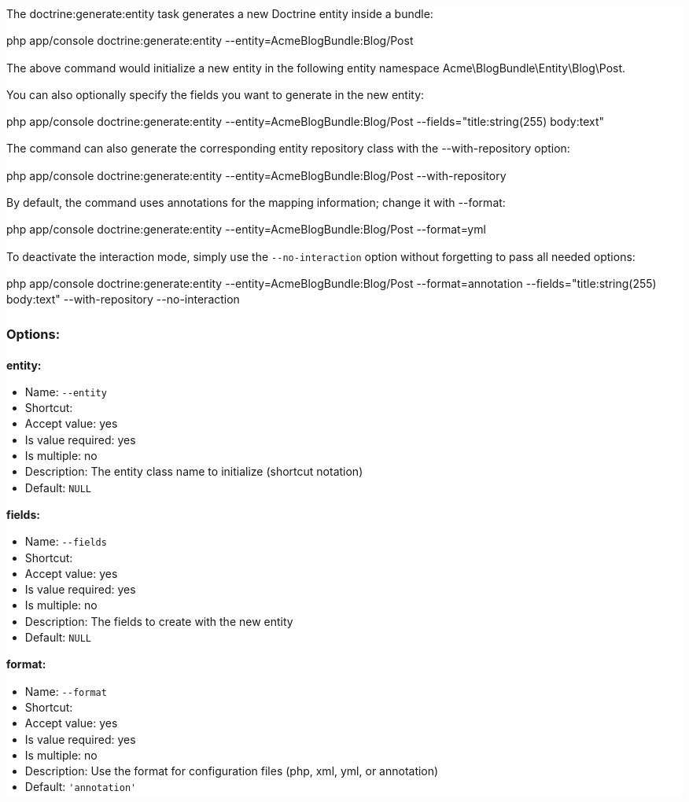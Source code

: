 The <info>doctrine:generate:entity</info> task generates a new Doctrine
entity inside a bundle:

<info>php app/console doctrine:generate:entity --entity=AcmeBlogBundle:Blog/Post</info>

The above command would initialize a new entity in the following entity
namespace <info>Acme\BlogBundle\Entity\Blog\Post</info>.

You can also optionally specify the fields you want to generate in the new
entity:

<info>php app/console doctrine:generate:entity --entity=AcmeBlogBundle:Blog/Post --fields="title:string(255) body:text"</info>

The command can also generate the corresponding entity repository class with the
<comment>--with-repository</comment> option:

<info>php app/console doctrine:generate:entity --entity=AcmeBlogBundle:Blog/Post --with-repository</info>

By default, the command uses annotations for the mapping information; change it
with <comment>--format</comment>:

<info>php app/console doctrine:generate:entity --entity=AcmeBlogBundle:Blog/Post --format=yml</info>

To deactivate the interaction mode, simply use the `--no-interaction` option
without forgetting to pass all needed options:

<info>php app/console doctrine:generate:entity --entity=AcmeBlogBundle:Blog/Post --format=annotation --fields="title:string(255) body:text" --with-repository --no-interaction</info>

### Options:

**entity:**

* Name: `--entity`
* Shortcut: <none>
* Accept value: yes
* Is value required: yes
* Is multiple: no
* Description: The entity class name to initialize (shortcut notation)
* Default: `NULL`

**fields:**

* Name: `--fields`
* Shortcut: <none>
* Accept value: yes
* Is value required: yes
* Is multiple: no
* Description: The fields to create with the new entity
* Default: `NULL`

**format:**

* Name: `--format`
* Shortcut: <none>
* Accept value: yes
* Is value required: yes
* Is multiple: no
* Description: Use the format for configuration files (php, xml, yml, or annotation)
* Default: `'annotation'`
